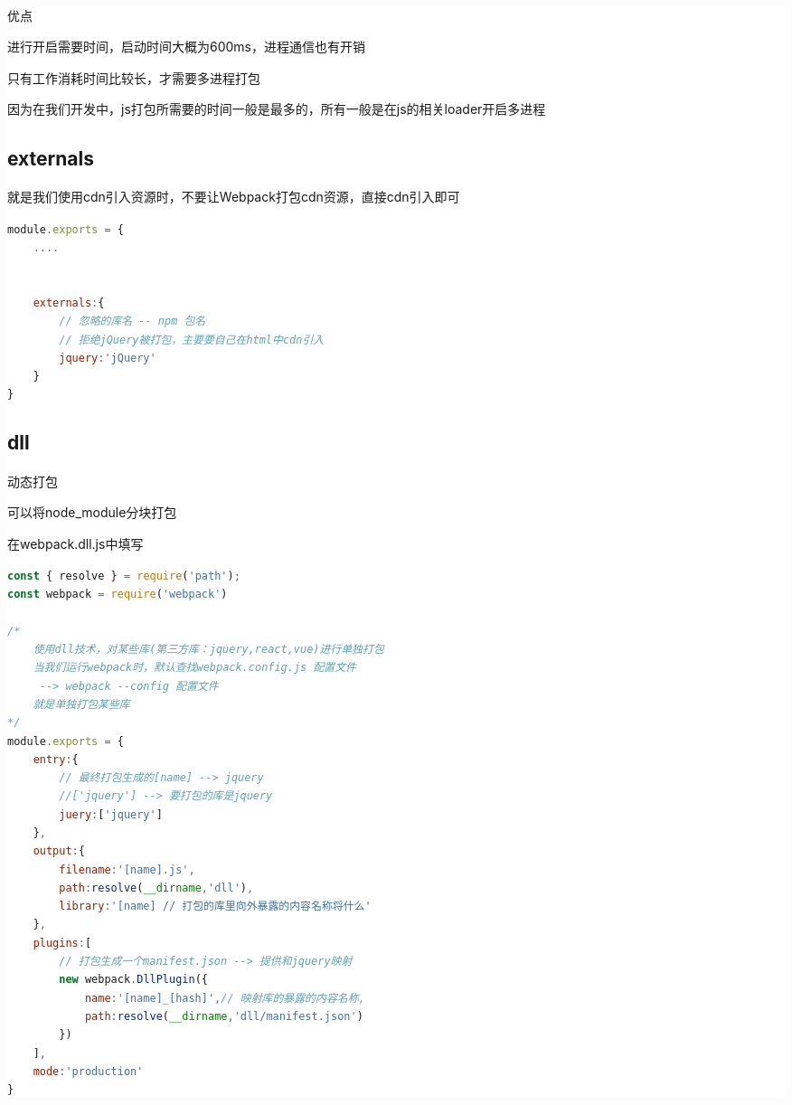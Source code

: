 优点

进行开启需要时间，启动时间大概为600ms，进程通信也有开销

只有工作消耗时间比较长，才需要多进程打包

因为在我们开发中，js打包所需要的时间一般是最多的，所有一般是在js的相关loader开启多进程

## externals

就是我们使用cdn引入资源时，不要让Webpack打包cdn资源，直接cdn引入即可

```js
module.exports = {
    ....
    
    
    externals:{
    	// 忽略的库名 -- npm 包名
    	// 拒绝jQuery被打包，主要要自己在html中cdn引入
    	jquery:'jQuery'
	}
}
```

## dll

动态打包

可以将node_module分块打包

在webpack.dll.js中填写

```js
const { resolve } = require('path');
const webpack = require('webpack')

/*
	使用dll技术，对某些库(第三方库：jquery,react,vue)进行单独打包
	当我们运行webpack时，默认查找webpack.config.js 配置文件
	 --> webpack --config 配置文件
	就是单独打包某些库
*/
module.exports = {
    entry:{
        // 最终打包生成的[name] --> jquery
        //['jquery'] --> 要打包的库是jquery
        juery:['jquery']
    },
    output:{
        filename:'[name].js',
        path:resolve(__dirname,'dll'),
        library:'[name] // 打包的库里向外暴露的内容名称将什么'
    },
    plugins:[
        // 打包生成一个manifest.json --> 提供和jquery映射
        new webpack.DllPlugin({
            name:'[name]_[hash]',// 映射库的暴露的内容名称,
            path:resolve(__dirname,'dll/manifest.json')
        })
    ],
    mode:'production'
}
```
